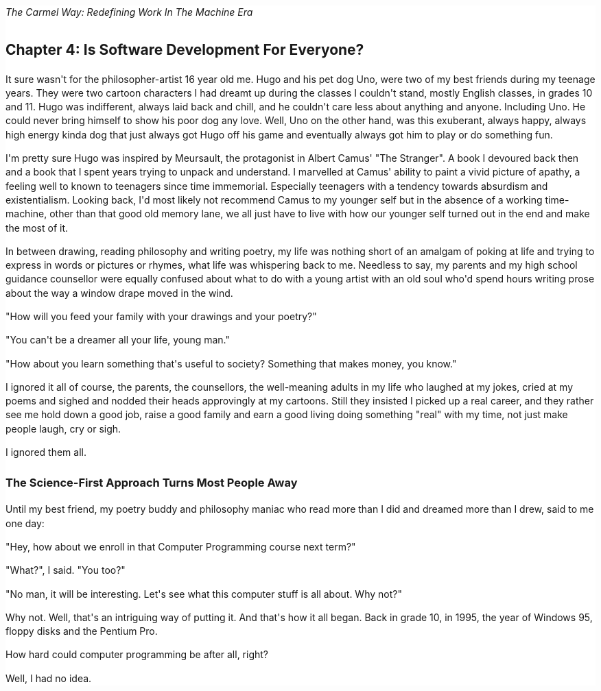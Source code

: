 *The Carmel Way: Redefining Work In The Machine Era*

## Chapter 4: Is Software Development For Everyone?

It sure wasn't for the philosopher-artist 16 year old me. Hugo and his pet dog Uno, were two of my best friends during my teenage years. They were two cartoon characters I had dreamt up during the classes I couldn't stand, mostly English classes, in grades 10 and 11. Hugo was indifferent, always laid back and chill, and he couldn't care less about anything and anyone. Including Uno. He could never bring himself to show his poor dog any love. Well, Uno on the other hand, was this exuberant, always happy, always high energy kinda dog that just always got Hugo off his game and eventually always got him to play or do something fun.

I'm pretty sure Hugo was inspired by Meursault, the protagonist in Albert Camus' "The Stranger". A book I devoured back then and a book that I spent years trying to unpack and understand. I marvelled at Camus' ability to paint a vivid picture of apathy, a feeling well to known to teenagers since time immemorial. Especially teenagers with a tendency towards absurdism and existentialism. Looking back, I'd most likely not recommend Camus to my younger self but in the absence of a working time-machine, other than that good old memory lane, we all just have to live with how our younger self turned out in the end and make the most of it.

In between drawing, reading philosophy and writing poetry, my life was nothing short of an amalgam of poking at life and trying to express in words or pictures or rhymes, what life was whispering back to me. Needless to say, my parents and my high school guidance counsellor were equally confused about what to do with a young artist with an old soul who'd spend hours writing prose about the way a window drape moved in the wind.

"How will you feed your family with your drawings and your poetry?"

"You can't be a dreamer all your life, young man."

"How about you learn something that's useful to society? Something that makes money, you know."

I ignored it all of course, the parents, the counsellors, the well-meaning adults in my life who laughed at my jokes, cried at my poems and sighed and nodded their heads approvingly at my cartoons. Still they insisted I picked up a real career, and they rather see me hold down a good job, raise a good family and earn a good living doing something "real" with my time, not just make people laugh, cry or sigh.

I ignored them all.

### The Science-First Approach Turns Most People Away

Until my best friend, my poetry buddy and philosophy maniac who read more than I did and dreamed more than I drew, said to me one day:

"Hey, how about we enroll in that Computer Programming course next term?"

"What?", I said. "You too?"

"No man, it will be interesting. Let's see what this computer stuff is all about. Why not?"

Why not. Well, that's an intriguing way of putting it. And that's how it all began. Back in grade 10, in 1995, the year of Windows 95, floppy disks and the Pentium Pro.

How hard could computer programming be after all, right?

Well, I had no idea.
